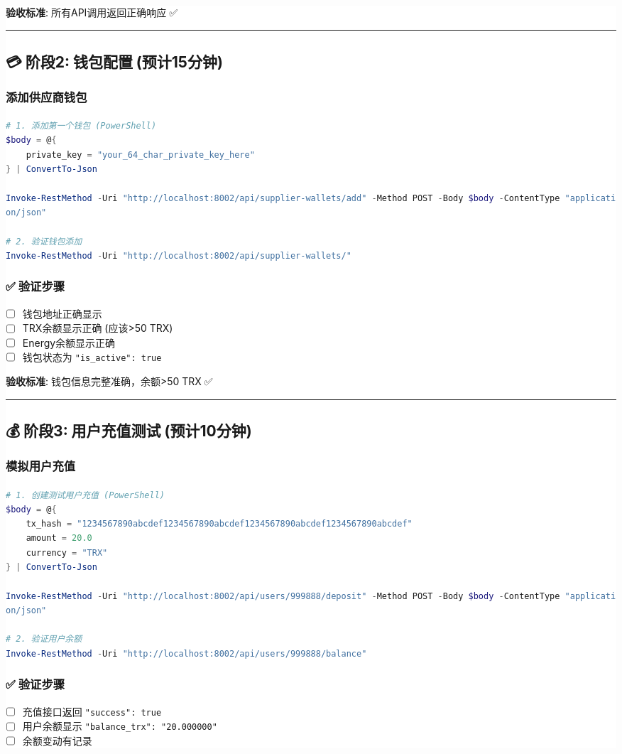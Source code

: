**验收标准**: 所有API调用返回正确响应 ✅

---

## 💳 阶段2: 钱包配置 (预计15分钟)

### 添加供应商钱包
```powershell
# 1. 添加第一个钱包 (PowerShell)
$body = @{
    private_key = "your_64_char_private_key_here"
} | ConvertTo-Json

Invoke-RestMethod -Uri "http://localhost:8002/api/supplier-wallets/add" -Method POST -Body $body -ContentType "application/json"

# 2. 验证钱包添加
Invoke-RestMethod -Uri "http://localhost:8002/api/supplier-wallets/"
```

### ✅ 验证步骤
- [ ] 钱包地址正确显示
- [ ] TRX余额显示正确 (应该>50 TRX)
- [ ] Energy余额显示正确
- [ ] 钱包状态为 `"is_active": true`

**验收标准**: 钱包信息完整准确，余额>50 TRX ✅

---

## 💰 阶段3: 用户充值测试 (预计10分钟)

### 模拟用户充值
```powershell
# 1. 创建测试用户充值 (PowerShell)
$body = @{
    tx_hash = "1234567890abcdef1234567890abcdef1234567890abcdef1234567890abcdef"
    amount = 20.0
    currency = "TRX"
} | ConvertTo-Json

Invoke-RestMethod -Uri "http://localhost:8002/api/users/999888/deposit" -Method POST -Body $body -ContentType "application/json"

# 2. 验证用户余额
Invoke-RestMethod -Uri "http://localhost:8002/api/users/999888/balance"
```

### ✅ 验证步骤
- [ ] 充值接口返回 `"success": true`
- [ ] 用户余额显示 `"balance_trx": "20.000000"`
- [ ] 余额变动有记录
